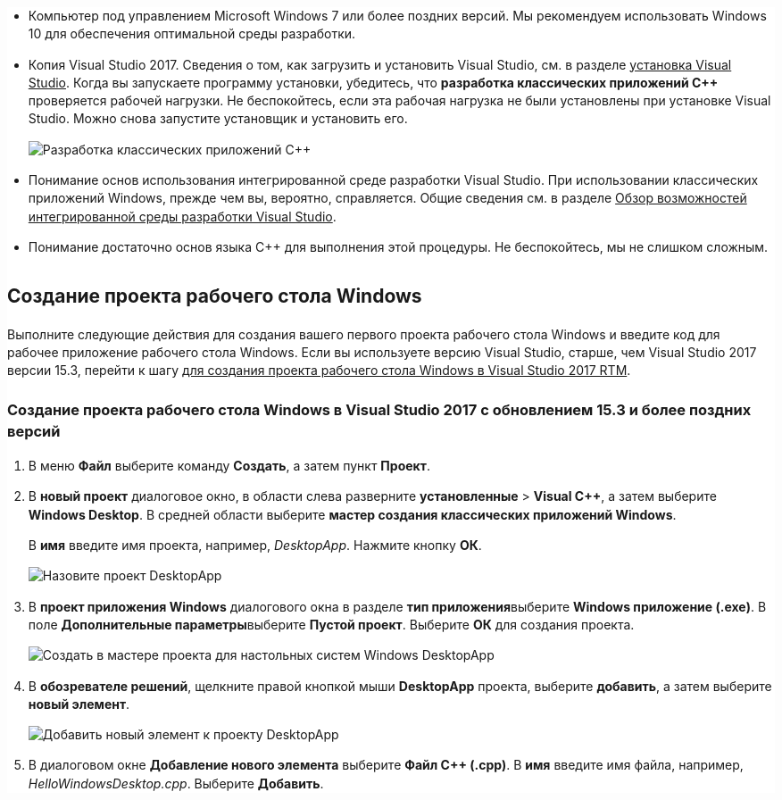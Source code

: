 - Компьютер под управлением Microsoft Windows 7 или более поздних версий. Мы рекомендуем использовать Windows 10 для обеспечения оптимальной среды разработки.

- Копия Visual Studio 2017. Сведения о том, как загрузить и установить Visual Studio, см. в разделе [установка Visual Studio](/visualstudio/install/install-visual-studio). Когда вы запускаете программу установки, убедитесь, что **разработка классических приложений C++** проверяется рабочей нагрузки. Не беспокойтесь, если эта рабочая нагрузка не были установлены при установке Visual Studio. Можно снова запустите установщик и установить его.

   ![Разработка классических приложений C++](../build/media/desktop-development-with-cpp.png "разработка классических приложений C++")

- Понимание основ использования интегрированной среде разработки Visual Studio. При использовании классических приложений Windows, прежде чем вы, вероятно, справляется. Общие сведения см. в разделе [Обзор возможностей интегрированной среды разработки Visual Studio](/visualstudio/ide/visual-studio-ide).

- Понимание достаточно основ языка C++ для выполнения этой процедуры. Не беспокойтесь, мы не слишком сложным.

## <a name="create-a-windows-desktop-project"></a>Создание проекта рабочего стола Windows

Выполните следующие действия для создания вашего первого проекта рабочего стола Windows и введите код для рабочее приложение рабочего стола Windows. Если вы используете версию Visual Studio, старше, чем Visual Studio 2017 версии 15.3, перейти к шагу [для создания проекта рабочего стола Windows в Visual Studio 2017 RTM](#create-in-vs2017-rtm).

### <a name="to-create-a-windows-desktop-project-in-visual-studio-2017-update-153-and-later"></a>Создание проекта рабочего стола Windows в Visual Studio 2017 с обновлением 15.3 и более поздних версий

1. В меню **Файл** выберите команду **Создать**, а затем пункт **Проект**.

1. В **новый проект** диалоговое окно, в области слева разверните **установленные** > **Visual C++**, а затем выберите **Windows Desktop**. В средней области выберите **мастер создания классических приложений Windows**.

   В **имя** введите имя проекта, например, *DesktopApp*. Нажмите кнопку **ОК**.

   ![Назовите проект DesktopApp](../build/media/desktop-app-new-project-name-153.png "DesktopApp проекту имя")

1. В **проект приложения Windows** диалогового окна в разделе **тип приложения**выберите **Windows приложение (.exe)**. В поле **Дополнительные параметры**выберите **Пустой проект**. Выберите **ОК** для создания проекта.

   ![Создать в мастере проекта для настольных систем Windows DesktopApp](../build/media/desktop-app-new-project-wizard-153.png "Создание DesktopApp в мастере проекта для настольных систем Windows")

1. В **обозревателе решений**, щелкните правой кнопкой мыши **DesktopApp** проекта, выберите **добавить**, а затем выберите **новый элемент**.

   ![Добавить новый элемент к проекту DesktopApp](../build/media/desktop-app-project-add-new-item-153.gif "добавить новый элемент к проекту DesktopApp")

1. В диалоговом окне **Добавление нового элемента** выберите **Файл C++ (.cpp)**. В **имя** введите имя файла, например, *HelloWindowsDesktop.cpp*. Выберите **Добавить**.
